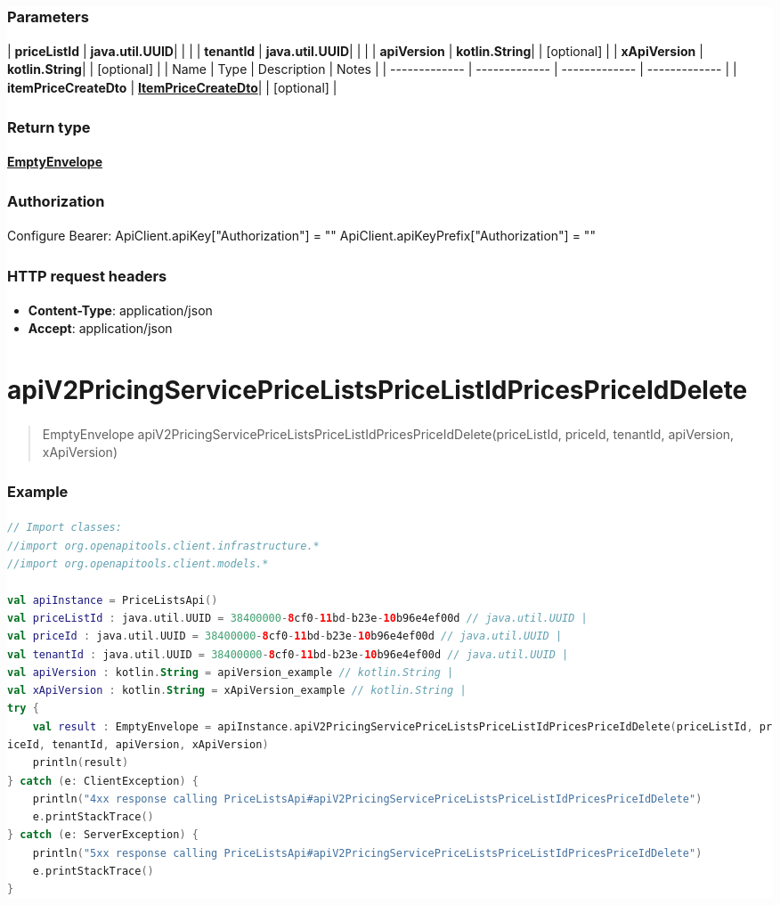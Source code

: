 ### Parameters
| **priceListId** | **java.util.UUID**|  | |
| **tenantId** | **java.util.UUID**|  | |
| **apiVersion** | **kotlin.String**|  | [optional] |
| **xApiVersion** | **kotlin.String**|  | [optional] |
| Name | Type | Description  | Notes |
| ------------- | ------------- | ------------- | ------------- |
| **itemPriceCreateDto** | [**ItemPriceCreateDto**](ItemPriceCreateDto.md)|  | [optional] |

### Return type

[**EmptyEnvelope**](EmptyEnvelope.md)

### Authorization


Configure Bearer:
    ApiClient.apiKey["Authorization"] = ""
    ApiClient.apiKeyPrefix["Authorization"] = ""

### HTTP request headers

 - **Content-Type**: application/json
 - **Accept**: application/json

<a id="apiV2PricingServicePriceListsPriceListIdPricesPriceIdDelete"></a>
# **apiV2PricingServicePriceListsPriceListIdPricesPriceIdDelete**
> EmptyEnvelope apiV2PricingServicePriceListsPriceListIdPricesPriceIdDelete(priceListId, priceId, tenantId, apiVersion, xApiVersion)



### Example
```kotlin
// Import classes:
//import org.openapitools.client.infrastructure.*
//import org.openapitools.client.models.*

val apiInstance = PriceListsApi()
val priceListId : java.util.UUID = 38400000-8cf0-11bd-b23e-10b96e4ef00d // java.util.UUID | 
val priceId : java.util.UUID = 38400000-8cf0-11bd-b23e-10b96e4ef00d // java.util.UUID | 
val tenantId : java.util.UUID = 38400000-8cf0-11bd-b23e-10b96e4ef00d // java.util.UUID | 
val apiVersion : kotlin.String = apiVersion_example // kotlin.String | 
val xApiVersion : kotlin.String = xApiVersion_example // kotlin.String | 
try {
    val result : EmptyEnvelope = apiInstance.apiV2PricingServicePriceListsPriceListIdPricesPriceIdDelete(priceListId, priceId, tenantId, apiVersion, xApiVersion)
    println(result)
} catch (e: ClientException) {
    println("4xx response calling PriceListsApi#apiV2PricingServicePriceListsPriceListIdPricesPriceIdDelete")
    e.printStackTrace()
} catch (e: ServerException) {
    println("5xx response calling PriceListsApi#apiV2PricingServicePriceListsPriceListIdPricesPriceIdDelete")
    e.printStackTrace()
}
```
